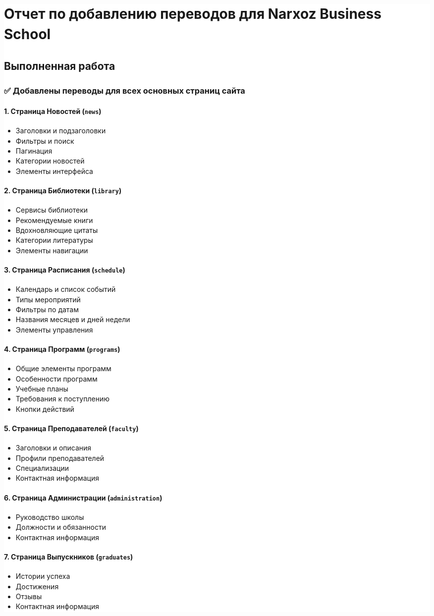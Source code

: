 # Отчет по добавлению переводов для Narxoz Business School

## Выполненная работа

### ✅ Добавлены переводы для всех основных страниц сайта

#### 1. Страница Новостей (`news`)
- Заголовки и подзаголовки
- Фильтры и поиск
- Пагинация
- Категории новостей
- Элементы интерфейса

#### 2. Страница Библиотеки (`library`)
- Сервисы библиотеки
- Рекомендуемые книги
- Вдохновляющие цитаты
- Категории литературы
- Элементы навигации

#### 3. Страница Расписания (`schedule`)
- Календарь и список событий
- Типы мероприятий
- Фильтры по датам
- Названия месяцев и дней недели
- Элементы управления

#### 4. Страница Программ (`programs`)
- Общие элементы программ
- Особенности программ
- Учебные планы
- Требования к поступлению
- Кнопки действий

#### 5. Страница Преподавателей (`faculty`)
- Заголовки и описания
- Профили преподавателей
- Специализации
- Контактная информация

#### 6. Страница Администрации (`administration`)
- Руководство школы
- Должности и обязанности
- Контактная информация

#### 7. Страница Выпускников (`graduates`)
- Истории успеха
- Достижения
- Отзывы
- Контактная информация
